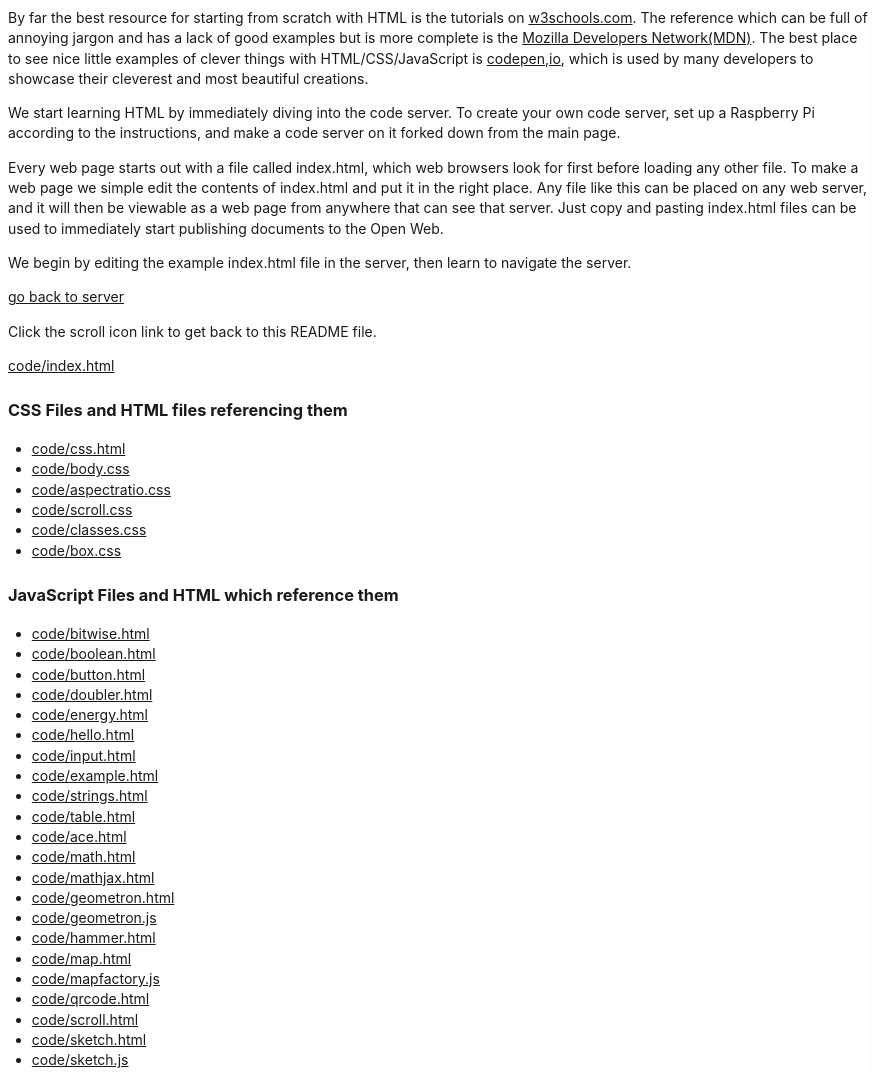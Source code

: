 By far the best resource for starting from scratch with HTML is the tutorials on [w3schools.com](https://www.w3schools.com/).  The reference which can be full of annoying jargon and has a lack of good examples but is more complete is the [Mozilla Developers Network(MDN)](https://developer.mozilla.org/en-US/).  The best place to see nice little examples of clever things with HTML/CSS/JavaScript is [codepen,io](https://codepen.io/), which is used by many developers to showcase their cleverest and most beautiful creations.

We start learning HTML by immediately diving into the code server.  To create your own code server, set up a Raspberry Pi  according to the instructions, and make a code server on it forked down from the main page.

Every web page starts out with a file called index.html, which web browsers look for first before loading any other file.  To make a web page we simple edit the contents of index.html and put it in the right place.  Any file like this can be placed on any web server, and it will then be viewable as a web page from anywhere that can see that server.  Just copy and pasting index.html files can be used to immediately start publishing documents to the Open Web.  

We begin by editing the example index.html file in the server, then learn to navigate the server.

[go back to server](index.html)

Click the scroll icon link to get back to this README file.

[code/index.html](code/index.html)

### CSS Files and HTML files referencing them

 - [code/css.html](code/css.html)
 - [code/body.css](code/body.css)
 - [code/aspectratio.css](code/aspectratio.css)
 - [code/scroll.css](code/scroll.css)
 - [code/classes.css](code/classes.css)
 - [code/box.css](code/box.css)

### JavaScript Files and HTML which reference them

 - [code/bitwise.html](code/bitwise.html)
 - [code/boolean.html](code/boolean.html)
 - [code/button.html](code/button.html)
 - [code/doubler.html](code/doubler.html)
 - [code/energy.html](code/energy.html)
 - [code/hello.html](code/hello.html)
 - [code/input.html](code/input.html)
 - [code/example.html](code/example.html)
 - [code/strings.html](code/strings.html)
 - [code/table.html](code/table.html)
 - [code/ace.html](code/ace.html)
 - [code/math.html](code/math.html)
 - [code/mathjax.html](code/mathjax.html)
 - [code/geometron.html](code/geometron.html)
 - [code/geometron.js](code/geometron.js)
 - [code/hammer.html](code/hammer.html)
 - [code/map.html](code/map.html)
 - [code/mapfactory.js](code/mapfactory.js)
 - [code/qrcode.html](code/qrcode.html)
 - [code/scroll.html](code/scroll.html)
 - [code/sketch.html](code/sketch.html)
 - [code/sketch.js](code/sketch.js)
